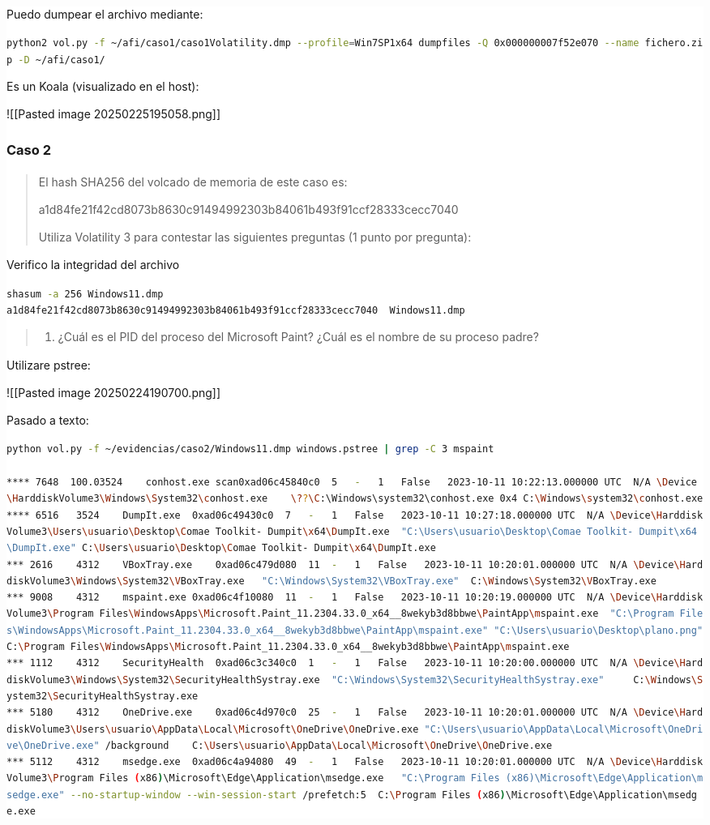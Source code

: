 Puedo dumpear el archivo mediante:

``` bash
python2 vol.py -f ~/afi/caso1/caso1Volatility.dmp --profile=Win7SP1x64 dumpfiles -Q 0x000000007f52e070 --name fichero.zip -D ~/afi/caso1/
```

Es un Koala (visualizado en el host):

![[Pasted image 20250225195058.png]]

### Caso 2

> El hash SHA256 del volcado de memoria de este caso es: 
>
>a1d84fe21f42cd8073b8630c91494992303b84061b493f91ccf28333cecc7040
>
>Utiliza Volatility 3 para contestar las siguientes preguntas (1 punto por pregunta):

Verifico la integridad del archivo

``` bash
shasum -a 256 Windows11.dmp
a1d84fe21f42cd8073b8630c91494992303b84061b493f91ccf28333cecc7040  Windows11.dmp
```

>1. ¿Cuál es el PID del proceso del Microsoft Paint? ¿Cuál es el nombre de su proceso padre?

Utilizare pstree:

![[Pasted image 20250224190700.png]]

Pasado a texto:

``` bash
python vol.py -f ~/evidencias/caso2/Windows11.dmp windows.pstree | grep -C 3 mspaint

**** 7648  100.03524	conhost.exe scan0xad06c45840c0	5	-	1	False	2023-10-11 10:22:13.000000 UTC	N/A	\Device\HarddiskVolume3\Windows\System32\conhost.exe	\??\C:\Windows\system32\conhost.exe 0x4	C:\Windows\system32\conhost.exe
**** 6516	3524	DumpIt.exe	0xad06c49430c0	7	-	1	False	2023-10-11 10:27:18.000000 UTC	N/A	\Device\HarddiskVolume3\Users\usuario\Desktop\Comae Toolkit- Dumpit\x64\DumpIt.exe	"C:\Users\usuario\Desktop\Comae Toolkit- Dumpit\x64\DumpIt.exe"	C:\Users\usuario\Desktop\Comae Toolkit- Dumpit\x64\DumpIt.exe
*** 2616	4312	VBoxTray.exe	0xad06c479d080	11	-	1	False	2023-10-11 10:20:01.000000 UTC	N/A	\Device\HarddiskVolume3\Windows\System32\VBoxTray.exe	"C:\Windows\System32\VBoxTray.exe" 	C:\Windows\System32\VBoxTray.exe
*** 9008	4312	mspaint.exe	0xad06c4f10080	11	-	1	False	2023-10-11 10:20:19.000000 UTC	N/A	\Device\HarddiskVolume3\Program Files\WindowsApps\Microsoft.Paint_11.2304.33.0_x64__8wekyb3d8bbwe\PaintApp\mspaint.exe	"C:\Program Files\WindowsApps\Microsoft.Paint_11.2304.33.0_x64__8wekyb3d8bbwe\PaintApp\mspaint.exe" "C:\Users\usuario\Desktop\plano.png"	C:\Program Files\WindowsApps\Microsoft.Paint_11.2304.33.0_x64__8wekyb3d8bbwe\PaintApp\mspaint.exe
*** 1112	4312	SecurityHealth	0xad06c3c340c0	1	-	1	False	2023-10-11 10:20:00.000000 UTC	N/A	\Device\HarddiskVolume3\Windows\System32\SecurityHealthSystray.exe	"C:\Windows\System32\SecurityHealthSystray.exe" 	C:\Windows\System32\SecurityHealthSystray.exe
*** 5180	4312	OneDrive.exe	0xad06c4d970c0	25	-	1	False	2023-10-11 10:20:01.000000 UTC	N/A	\Device\HarddiskVolume3\Users\usuario\AppData\Local\Microsoft\OneDrive\OneDrive.exe	"C:\Users\usuario\AppData\Local\Microsoft\OneDrive\OneDrive.exe" /background	C:\Users\usuario\AppData\Local\Microsoft\OneDrive\OneDrive.exe
*** 5112	4312	msedge.exe	0xad06c4a94080	49	-	1	False	2023-10-11 10:20:01.000000 UTC	N/A	\Device\HarddiskVolume3\Program Files (x86)\Microsoft\Edge\Application\msedge.exe	"C:\Program Files (x86)\Microsoft\Edge\Application\msedge.exe" --no-startup-window --win-session-start /prefetch:5	C:\Program Files (x86)\Microsoft\Edge\Application\msedge.exe
```
